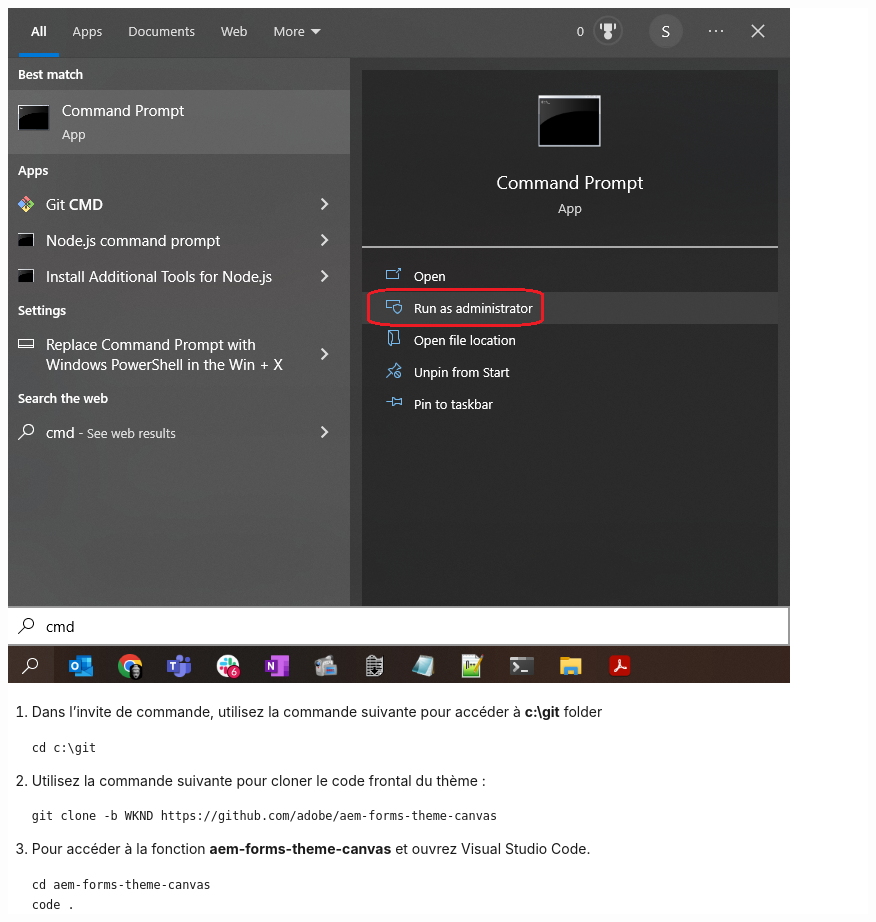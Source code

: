    ![](/help/forms/assets/screenshot2028115829.png)

1. Dans l’invite de commande, utilisez la commande suivante pour accéder à **c:\git** folder

   ```Shell
   cd c:\git
   ```

1. Utilisez la commande suivante pour cloner le code frontal du thème :

   ```Shell
   git clone -b WKND https://github.com/adobe/aem-forms-theme-canvas
   ```


1. Pour accéder à la fonction **aem-forms-theme-canvas** et ouvrez Visual Studio Code.

   ```Shell
   cd aem-forms-theme-canvas
   code .
   ```

